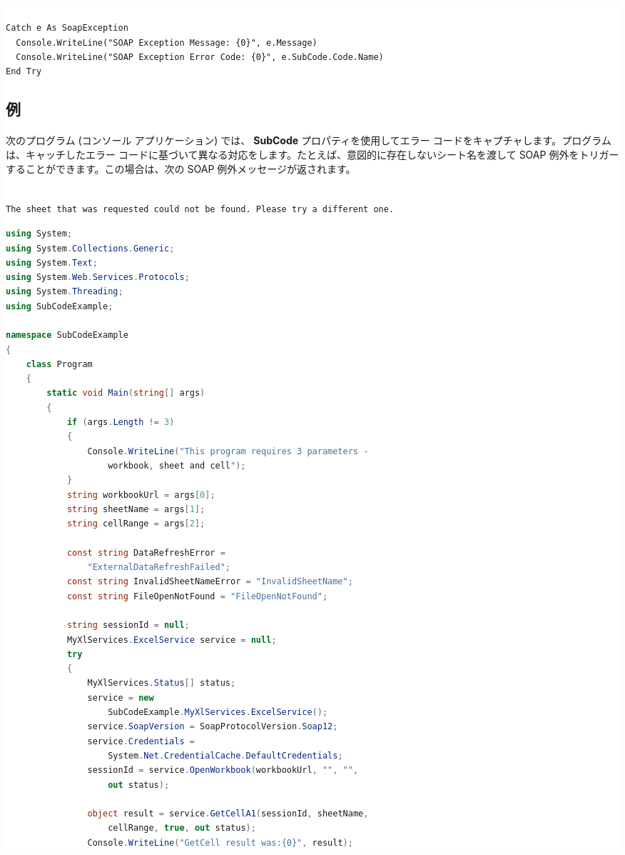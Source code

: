 
  ```VB.net
  
Catch e As SoapException
    Console.WriteLine("SOAP Exception Message: {0}", e.Message)
    Console.WriteLine("SOAP Exception Error Code: {0}", e.SubCode.Code.Name)
End Try
  ```


## 例

次のプログラム (コンソール アプリケーション) では、 **SubCode** プロパティを使用してエラー コードをキャプチャします。プログラムは、キャッチしたエラー コードに基づいて異なる対応をします。たとえば、意図的に存在しないシート名を渡して SOAP 例外をトリガーすることができます。この場合は、次の SOAP 例外メッセージが返されます。
  
    
    

```

The sheet that was requested could not be found. Please try a different one.
```


```cs
using System;
using System.Collections.Generic;
using System.Text;
using System.Web.Services.Protocols;
using System.Threading;
using SubCodeExample;

namespace SubCodeExample
{
    class Program
    {
        static void Main(string[] args)
        {
            if (args.Length != 3)
            {
                Console.WriteLine("This program requires 3 parameters - 
                    workbook, sheet and cell");
            }
            string workbookUrl = args[0];
            string sheetName = args[1];
            string cellRange = args[2];

            const string DataRefreshError = 
                "ExternalDataRefreshFailed";
            const string InvalidSheetNameError = "InvalidSheetName";
            const string FileOpenNotFound = "FileOpenNotFound";

            string sessionId = null;
            MyXlServices.ExcelService service = null;
            try
            {
                MyXlServices.Status[] status;
                service = new 
                    SubCodeExample.MyXlServices.ExcelService();
                service.SoapVersion = SoapProtocolVersion.Soap12;
                service.Credentials = 
                    System.Net.CredentialCache.DefaultCredentials;
                sessionId = service.OpenWorkbook(workbookUrl, "", "", 
                    out status);

                object result = service.GetCellA1(sessionId, sheetName, 
                    cellRange, true, out status);
                Console.WriteLine("GetCell result was:{0}", result);
```